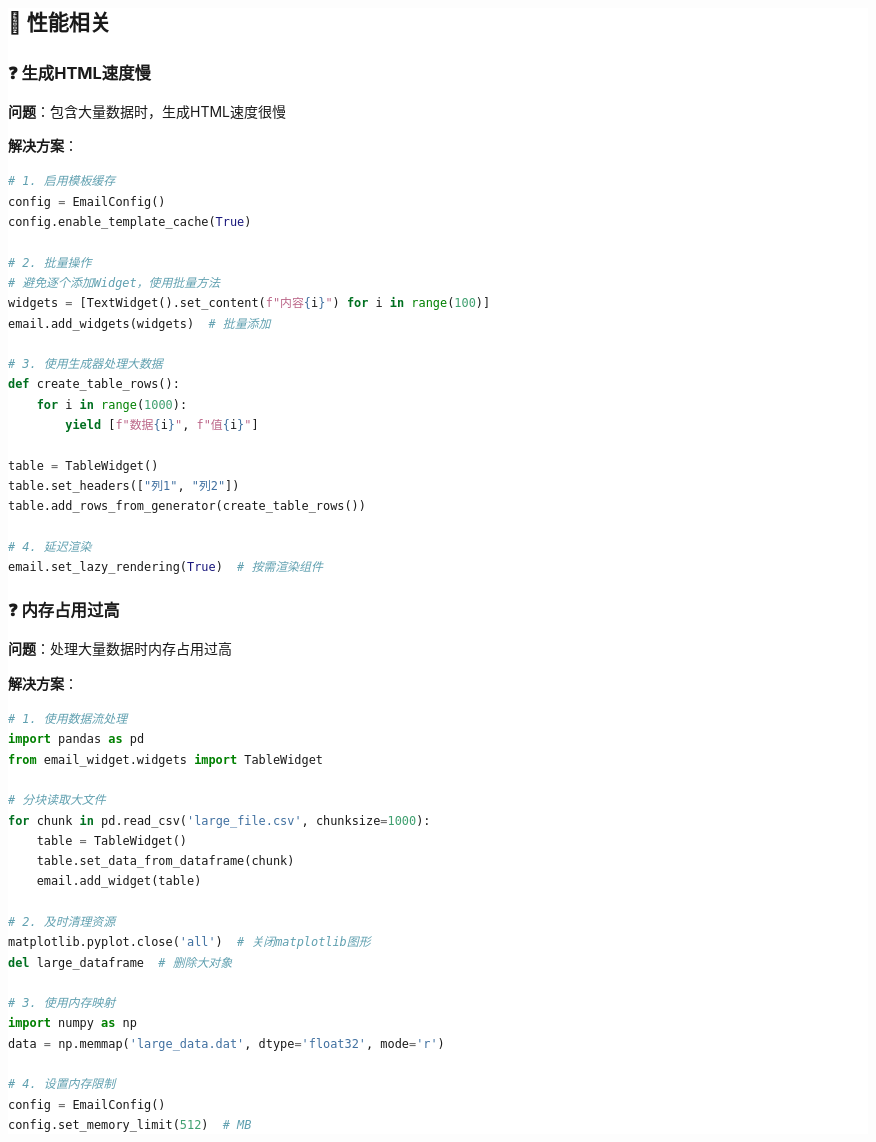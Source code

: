 ```python
```

## 🔧 性能相关

### ❓ 生成HTML速度慢

**问题**：包含大量数据时，生成HTML速度很慢

**解决方案**：

```python
# 1. 启用模板缓存
config = EmailConfig()
config.enable_template_cache(True)

# 2. 批量操作
# 避免逐个添加Widget，使用批量方法
widgets = [TextWidget().set_content(f"内容{i}") for i in range(100)]
email.add_widgets(widgets)  # 批量添加

# 3. 使用生成器处理大数据
def create_table_rows():
    for i in range(1000):
        yield [f"数据{i}", f"值{i}"]

table = TableWidget()
table.set_headers(["列1", "列2"])
table.add_rows_from_generator(create_table_rows())

# 4. 延迟渲染
email.set_lazy_rendering(True)  # 按需渲染组件
```

### ❓ 内存占用过高

**问题**：处理大量数据时内存占用过高

**解决方案**：

```python
# 1. 使用数据流处理
import pandas as pd
from email_widget.widgets import TableWidget

# 分块读取大文件
for chunk in pd.read_csv('large_file.csv', chunksize=1000):
    table = TableWidget()
    table.set_data_from_dataframe(chunk)
    email.add_widget(table)

# 2. 及时清理资源
matplotlib.pyplot.close('all')  # 关闭matplotlib图形
del large_dataframe  # 删除大对象

# 3. 使用内存映射
import numpy as np
data = np.memmap('large_data.dat', dtype='float32', mode='r')

# 4. 设置内存限制
config = EmailConfig()
config.set_memory_limit(512)  # MB
```
